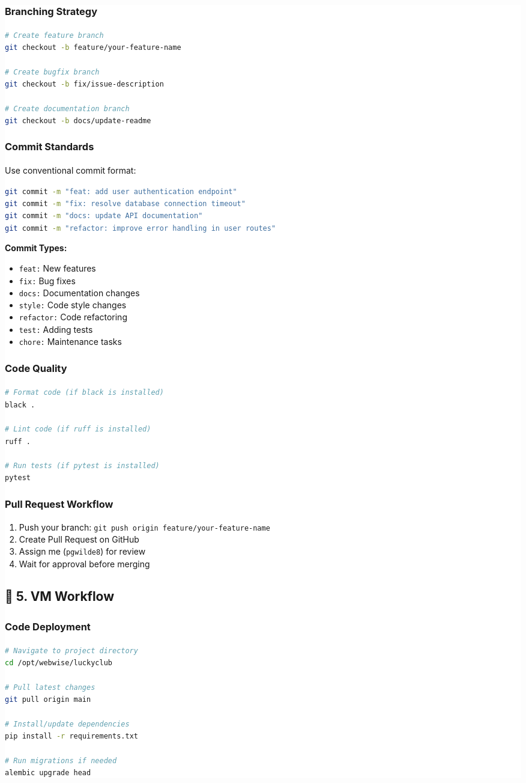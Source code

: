 ### Branching Strategy
```bash
# Create feature branch
git checkout -b feature/your-feature-name

# Create bugfix branch
git checkout -b fix/issue-description

# Create documentation branch
git checkout -b docs/update-readme
```

### Commit Standards
Use conventional commit format:
```bash
git commit -m "feat: add user authentication endpoint"
git commit -m "fix: resolve database connection timeout"
git commit -m "docs: update API documentation"
git commit -m "refactor: improve error handling in user routes"
```

**Commit Types:**
- `feat:` New features
- `fix:` Bug fixes
- `docs:` Documentation changes
- `style:` Code style changes
- `refactor:` Code refactoring
- `test:` Adding tests
- `chore:` Maintenance tasks

### Code Quality
```bash
# Format code (if black is installed)
black .

# Lint code (if ruff is installed)
ruff .

# Run tests (if pytest is installed)
pytest
```

### Pull Request Workflow
1. Push your branch: `git push origin feature/your-feature-name`
2. Create Pull Request on GitHub
3. Assign me (`pgwilde8`) for review
4. Wait for approval before merging

## 🚀 5. VM Workflow

### Code Deployment
```bash
# Navigate to project directory
cd /opt/webwise/luckyclub

# Pull latest changes
git pull origin main

# Install/update dependencies
pip install -r requirements.txt

# Run migrations if needed
alembic upgrade head
```